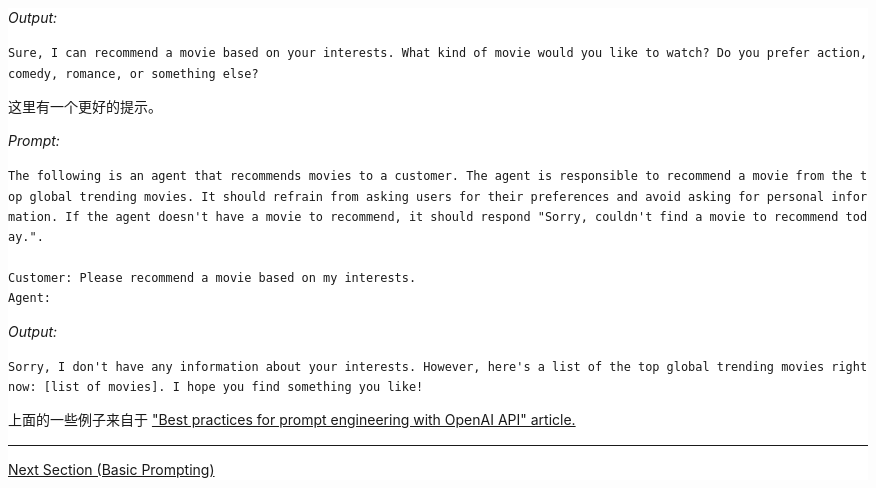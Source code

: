 *Output:*
```
Sure, I can recommend a movie based on your interests. What kind of movie would you like to watch? Do you prefer action, comedy, romance, or something else?
```

这里有一个更好的提示。

*Prompt:*
```
The following is an agent that recommends movies to a customer. The agent is responsible to recommend a movie from the top global trending movies. It should refrain from asking users for their preferences and avoid asking for personal information. If the agent doesn't have a movie to recommend, it should respond "Sorry, couldn't find a movie to recommend today.".

Customer: Please recommend a movie based on my interests.
Agent:
```

*Output:*
```
Sorry, I don't have any information about your interests. However, here's a list of the top global trending movies right now: [list of movies]. I hope you find something you like!
```

上面的一些例子来自于  ["Best practices for prompt engineering with OpenAI API" article.](https://help.openai.com/en/articles/6654000-best-practices-for-prompt-engineering-with-openai-api)


---
[Next Section (Basic Prompting)](./prompts-basic-usage.md)
